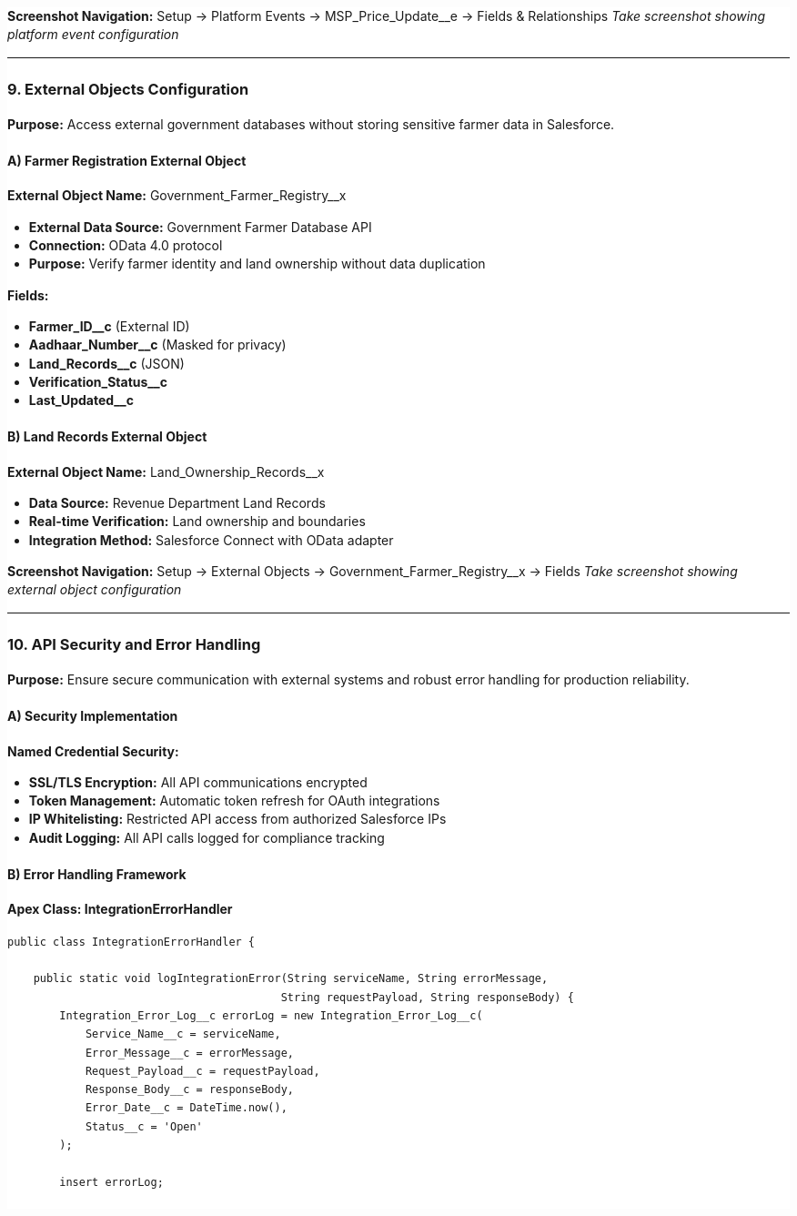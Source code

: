 **Screenshot Navigation:** Setup → Platform Events → MSP_Price_Update__e → Fields & Relationships
*Take screenshot showing platform event configuration*

---

### 9. External Objects Configuration

**Purpose:** Access external government databases without storing sensitive farmer data in Salesforce.

#### A) Farmer Registration External Object

**External Object Name:** Government_Farmer_Registry__x
- **External Data Source:** Government Farmer Database API
- **Connection:** OData 4.0 protocol
- **Purpose:** Verify farmer identity and land ownership without data duplication

**Fields:**
- **Farmer_ID__c** (External ID)
- **Aadhaar_Number__c** (Masked for privacy)
- **Land_Records__c** (JSON)
- **Verification_Status__c**
- **Last_Updated__c**

#### B) Land Records External Object

**External Object Name:** Land_Ownership_Records__x
- **Data Source:** Revenue Department Land Records
- **Real-time Verification:** Land ownership and boundaries
- **Integration Method:** Salesforce Connect with OData adapter

**Screenshot Navigation:** Setup → External Objects → Government_Farmer_Registry__x → Fields
*Take screenshot showing external object configuration*

---

### 10. API Security and Error Handling

**Purpose:** Ensure secure communication with external systems and robust error handling for production reliability.

#### A) Security Implementation

**Named Credential Security:**
- **SSL/TLS Encryption:** All API communications encrypted
- **Token Management:** Automatic token refresh for OAuth integrations
- **IP Whitelisting:** Restricted API access from authorized Salesforce IPs
- **Audit Logging:** All API calls logged for compliance tracking

#### B) Error Handling Framework

**Apex Class: IntegrationErrorHandler**
```apex
public class IntegrationErrorHandler {
    
    public static void logIntegrationError(String serviceName, String errorMessage, 
                                          String requestPayload, String responseBody) {
        Integration_Error_Log__c errorLog = new Integration_Error_Log__c(
            Service_Name__c = serviceName,
            Error_Message__c = errorMessage,
            Request_Payload__c = requestPayload,
            Response_Body__c = responseBody,
            Error_Date__c = DateTime.now(),
            Status__c = 'Open'
        );
        
        insert errorLog;
        
```
